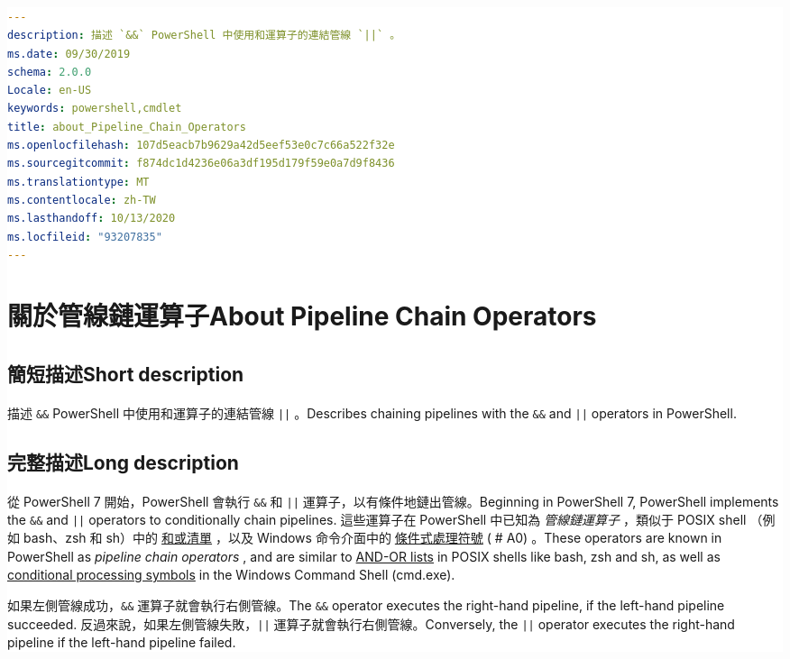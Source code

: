 ```yaml
---
description: 描述 `&&` PowerShell 中使用和運算子的連結管線 `||` 。
ms.date: 09/30/2019
schema: 2.0.0
Locale: en-US
keywords: powershell,cmdlet
title: about_Pipeline_Chain_Operators
ms.openlocfilehash: 107d5eacb7b9629a42d5eef53e0c7c66a522f32e
ms.sourcegitcommit: f874dc1d4236e06a3df195d179f59e0a7d9f8436
ms.translationtype: MT
ms.contentlocale: zh-TW
ms.lasthandoff: 10/13/2020
ms.locfileid: "93207835"
---
```

# <a name="about-pipeline-chain-operators"></a><span data-ttu-id="47dec-104">關於管線鏈運算子</span><span class="sxs-lookup"><span data-stu-id="47dec-104">About Pipeline Chain Operators</span></span>

## <a name="short-description"></a><span data-ttu-id="47dec-105">簡短描述</span><span class="sxs-lookup"><span data-stu-id="47dec-105">Short description</span></span>

<span data-ttu-id="47dec-106">描述 `&&` PowerShell 中使用和運算子的連結管線 `||` 。</span><span class="sxs-lookup"><span data-stu-id="47dec-106">Describes chaining pipelines with the `&&` and `||` operators in PowerShell.</span></span>

## <a name="long-description"></a><span data-ttu-id="47dec-107">完整描述</span><span class="sxs-lookup"><span data-stu-id="47dec-107">Long description</span></span>

<span data-ttu-id="47dec-108">從 PowerShell 7 開始，PowerShell 會執行 `&&` 和 `||` 運算子，以有條件地鏈出管線。</span><span class="sxs-lookup"><span data-stu-id="47dec-108">Beginning in PowerShell 7, PowerShell implements the `&&` and `||` operators to conditionally chain pipelines.</span></span> <span data-ttu-id="47dec-109">這些運算子在 PowerShell 中已知為 *管線鏈運算子* ，類似于 POSIX shell （例如 bash、zsh 和 sh）中的 [和或清單](https://pubs.opengroup.org/onlinepubs/009695399/utilities/xcu_chap02.html#tag_02_09_03) ，以及 Windows 命令介面中的 [條件式處理符號](/previous-versions/windows/it-pro/windows-xp/bb490954(v=technet.10)#using-multiple-commands-and-conditional-processing-symbols) ( # A0) 。</span><span class="sxs-lookup"><span data-stu-id="47dec-109">These operators are known in PowerShell as *pipeline chain operators* , and are similar to [AND-OR lists](https://pubs.opengroup.org/onlinepubs/009695399/utilities/xcu_chap02.html#tag_02_09_03) in POSIX shells like bash, zsh and sh, as well as [conditional processing symbols](/previous-versions/windows/it-pro/windows-xp/bb490954(v=technet.10)#using-multiple-commands-and-conditional-processing-symbols) in the Windows Command Shell (cmd.exe).</span></span>

<span data-ttu-id="47dec-110">如果左側管線成功，`&&` 運算子就會執行右側管線。</span><span class="sxs-lookup"><span data-stu-id="47dec-110">The `&&` operator executes the right-hand pipeline, if the left-hand pipeline succeeded.</span></span> <span data-ttu-id="47dec-111">反過來說，如果左側管線失敗，`||` 運算子就會執行右側管線。</span><span class="sxs-lookup"><span data-stu-id="47dec-111">Conversely, the `||` operator executes the right-hand pipeline if the left-hand pipeline failed.</span></span>
